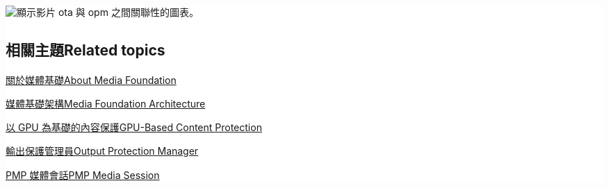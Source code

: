 ![顯示影片 ota 與 opm 之間關聯性的圖表。](images/pmp05.png)

## <a name="related-topics"></a><span data-ttu-id="25be1-233">相關主題</span><span class="sxs-lookup"><span data-stu-id="25be1-233">Related topics</span></span>

<dl> <dt>

[<span data-ttu-id="25be1-234">關於媒體基礎</span><span class="sxs-lookup"><span data-stu-id="25be1-234">About Media Foundation</span></span>](about-the-media-foundation-sdk.md)
</dt> <dt>

[<span data-ttu-id="25be1-235">媒體基礎架構</span><span class="sxs-lookup"><span data-stu-id="25be1-235">Media Foundation Architecture</span></span>](media-foundation-architecture.md)
</dt> <dt>

[<span data-ttu-id="25be1-236">以 GPU 為基礎的內容保護</span><span class="sxs-lookup"><span data-stu-id="25be1-236">GPU-Based Content Protection</span></span>](gpu-based-content-protection.md)
</dt> <dt>

[<span data-ttu-id="25be1-237">輸出保護管理員</span><span class="sxs-lookup"><span data-stu-id="25be1-237">Output Protection Manager</span></span>](output-protection-manager.md)
</dt> <dt>

[<span data-ttu-id="25be1-238">PMP 媒體會話</span><span class="sxs-lookup"><span data-stu-id="25be1-238">PMP Media Session</span></span>](pmp-media-session.md)
</dt> </dl>

 

 
